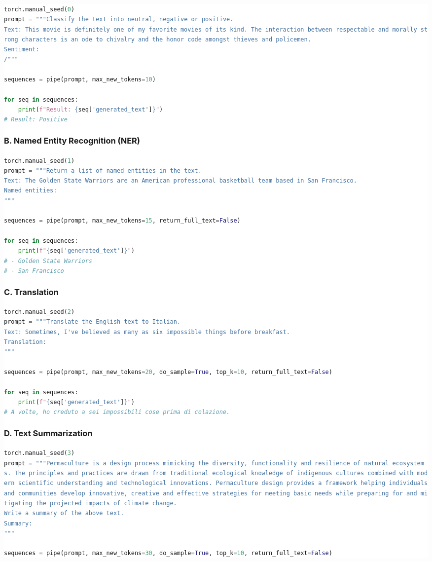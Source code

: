 ```python
torch.manual_seed(0)
prompt = """Classify the text into neutral, negative or positive. 
Text: This movie is definitely one of my favorite movies of its kind. The interaction between respectable and morally strong characters is an ode to chivalry and the honor code amongst thieves and policemen.
Sentiment:
/"""

sequences = pipe(prompt, max_new_tokens=10)

for seq in sequences:
    print(f"Result: {seq['generated_text']}")
# Result: Positive
```

### B. Named Entity Recognition (NER)

```python
torch.manual_seed(1)
prompt = """Return a list of named entities in the text.
Text: The Golden State Warriors are an American professional basketball team based in San Francisco.
Named entities:
"""

sequences = pipe(prompt, max_new_tokens=15, return_full_text=False)

for seq in sequences:
    print(f"{seq['generated_text']}")
# - Golden State Warriors
# - San Francisco
```

### C. Translation

```python
torch.manual_seed(2)
prompt = """Translate the English text to Italian.
Text: Sometimes, I've believed as many as six impossible things before breakfast.
Translation:
"""

sequences = pipe(prompt, max_new_tokens=20, do_sample=True, top_k=10, return_full_text=False)

for seq in sequences:
    print(f"{seq['generated_text']}")
# A volte, ho creduto a sei impossibili cose prima di colazione.
```

### D. Text Summarization

```python
torch.manual_seed(3)
prompt = """Permaculture is a design process mimicking the diversity, functionality and resilience of natural ecosystems. The principles and practices are drawn from traditional ecological knowledge of indigenous cultures combined with modern scientific understanding and technological innovations. Permaculture design provides a framework helping individuals and communities develop innovative, creative and effective strategies for meeting basic needs while preparing for and mitigating the projected impacts of climate change.
Write a summary of the above text.
Summary:
"""

sequences = pipe(prompt, max_new_tokens=30, do_sample=True, top_k=10, return_full_text=False)

```